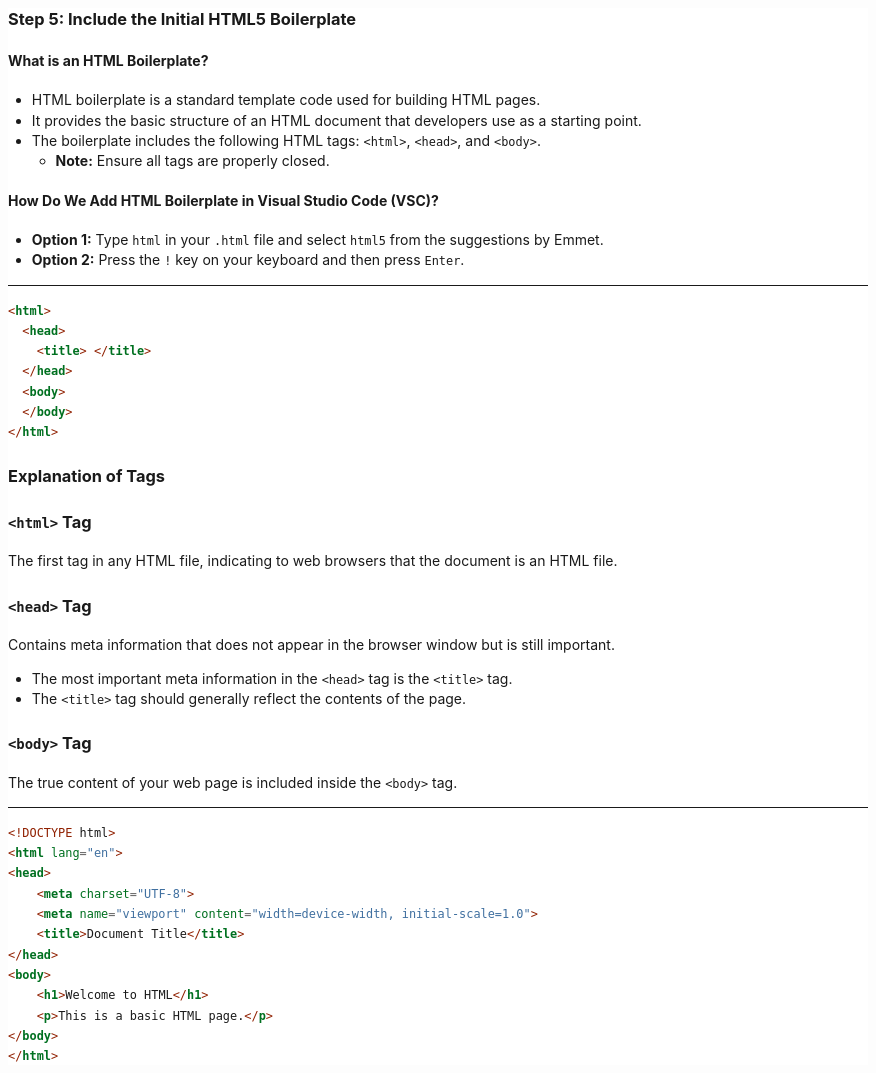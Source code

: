 <!DOCTYPE html>

### Step 5: Include the Initial HTML5 Boilerplate

#### What is an HTML Boilerplate?
- HTML boilerplate is a standard template code used for building HTML pages.
- It provides the basic structure of an HTML document that developers use as a starting point.
- The boilerplate includes the following HTML tags: `<html>`, `<head>`, and `<body>`.  
  - **Note:** Ensure all tags are properly closed.

#### How Do We Add HTML Boilerplate in Visual Studio Code (VSC)?
- **Option 1:** Type `html` in your `.html` file and select `html5` from the suggestions by Emmet.
- **Option 2:** Press the `!` key on your keyboard and then press `Enter`.

---


```html
<html>
  <head>
    <title> </title>
  </head>
  <body>
  </body>
</html>
```

### Explanation of Tags

### `<html>` Tag  
The first tag in any HTML file, indicating to web browsers that the document is an HTML file.  

### `<head>` Tag  
Contains meta information that does not appear in the browser window but is still important.  
- The most important meta information in the `<head>` tag is the `<title>` tag.  
- The `<title>` tag should generally reflect the contents of the page.  

### `<body>` Tag  
The true content of your web page is included inside the `<body>` tag.

---



```html
<!DOCTYPE html>
<html lang="en">
<head>
    <meta charset="UTF-8">
    <meta name="viewport" content="width=device-width, initial-scale=1.0">
    <title>Document Title</title>
</head>
<body>
    <h1>Welcome to HTML</h1>
    <p>This is a basic HTML page.</p>
</body>
</html>
```
